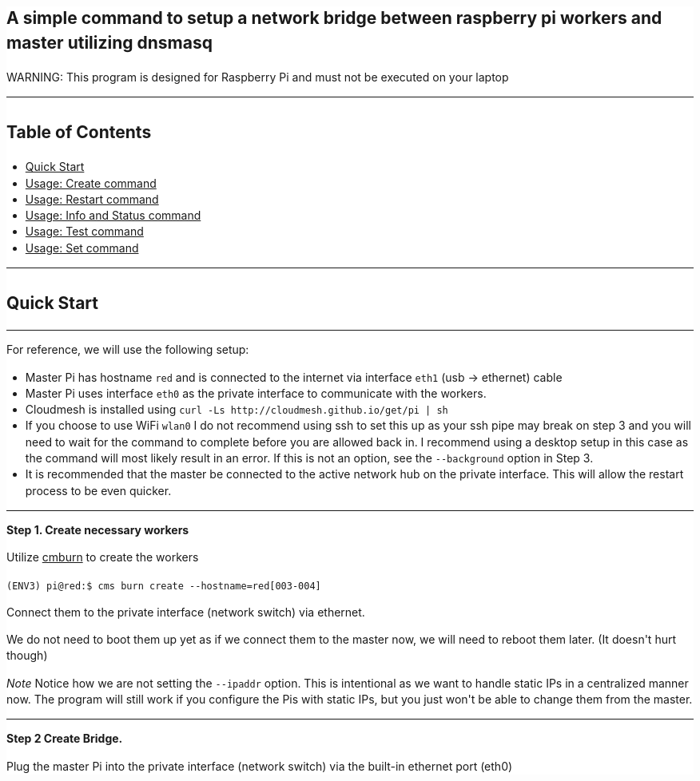 ## A simple command to setup a network bridge between raspberry pi workers and master utilizing dnsmasq
WARNING: This program is designed for Raspberry Pi and must not be executed on your laptop


---
## Table of Contents
* [Quick Start](#quick-start)
* [Usage: Create command](#using-the-create-command)
* [Usage: Restart command](#using-the-restart-command)
* [Usage: Info and Status command](#using-the-info-and-status-commands)
* [Usage: Test command](#using-the-test-command)
* [Usage: Set command](#using-the-set-command)

---
##  Quick Start
---
For reference, we will use the following setup:
* Master Pi has hostname `red` and is connected to the internet via interface `eth1` (usb -> ethernet) cable
* Master Pi uses interface `eth0` as the private interface to communicate with the workers.
* Cloudmesh is installed using `curl -Ls http://cloudmesh.github.io/get/pi | sh`
* If you choose to use WiFi `wlan0` I do not recommend using ssh to set this up as your ssh pipe may break on step 3 and you will need to wait for the command to complete before you are allowed back in. I recommend using a desktop setup in this case as the command will most likely result in an error. If this is not an option, see the `--background` option in Step 3.
* It is recommended that the master be connected to the active network hub on the private interface. This will allow the restart process to be even quicker.

---
**Step 1. Create necessary workers**

Utilize [cmburn](https://github.com/cloudmesh/cloudmesh-pi-burn) to create the workers
```
(ENV3) pi@red:$ cms burn create --hostname=red[003-004]
```
Connect them to the private interface (network switch) via ethernet.

We do not need to boot them up yet as if we connect them to the master now, we will need to reboot them later. (It doesn't hurt though)

*Note* 
Notice how we are not setting the `--ipaddr` option. This is intentional as we want to handle static IPs in a centralized manner now. The program will still work if you configure the Pis with static IPs, but you just won't be able to change them from the master.

---

**Step 2 Create Bridge.**

Plug the master Pi into the private interface (network switch) via the built-in ethernet port (eth0)
